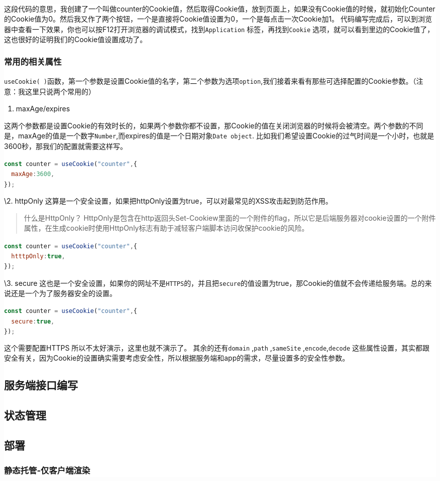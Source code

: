 这段代码的意思，我创建了一个叫做counter的Cookie值，然后取得Cookie值，放到页面上，如果没有Cookie值的时候，就初始化Counter的Cookie值为0。然后我又作了两个按钮，一个是直接将Cookie值设置为0，一个是每点击一次Cookie加1。
 代码编写完成后，可以到浏览器中查看一下效果，你也可以按F12打开浏览器的调试模式，找到`Application` 标签，再找到`Cookie` 选项，就可以看到里边的Cookie值了，这也很好的证明我们的Cookie值设置成功了。

### 常用的相关属性

`useCookie( )`函数，第一个参数是设置Cookie值的名字，第二个参数为选项`option`,我们接着来看有那些可选择配置的Cookie参数。（注意：我这里只说两个常用的）

1. maxAge/expires

这两个参数都是设置Cookie的有效时长的，如果两个参数你都不设置，那Cookie的值在关闭浏览器的时候将会被清空。两个参数的不同是，maxAge的值是一个数字`Number`,而expires的值是一个日期对象`Date object`.
 比如我们希望设置Cookie的过气时间是一个小时，也就是3600秒，那我们的配置就需要这样写。

```javascript
const counter = useCookie("counter",{
  maxAge:3600,
});
```

\2. httpOnly
 这算是一个安全设置，如果把httpOnly设置为true，可以对最常见的XSS攻击起到防范作用。

> 什么是HttpOnly？  HttpOnly是包含在http返回头Set-Cookiew里面的一个附件的flag，所以它是后端服务器对cookie设置的一个附件属性，在生成cookie时使用HttpOnly标志有助于减轻客户端脚本访问收保护cookie的风险。

```javascript
const counter = useCookie("counter",{
  htttpOnly:true,
});
```

\3. secure
 这也是一个安全设置，如果你的网址不是`HTTPS`的，并且把`secure`的值设置为true，那Cookie的值就不会传递给服务端。总的来说还是一个为了服务器安全的设置。

```javascript
const counter = useCookie("counter",{
  secure:true,
});
```

这个需要配置HTTPS 所以不太好演示，这里也就不演示了。
 其余的还有`domain` ,`path` ,`sameSite` ,`encode`,`decode` 这些属性设置，其实都跟安全有关，因为Cookie的设置确实需要考虑安全性，所以根据服务端和app的需求，尽量设置多的安全性参数。

## 服务端接口编写



## 状态管理



## 部署

### 静态托管-仅客户端渲染

